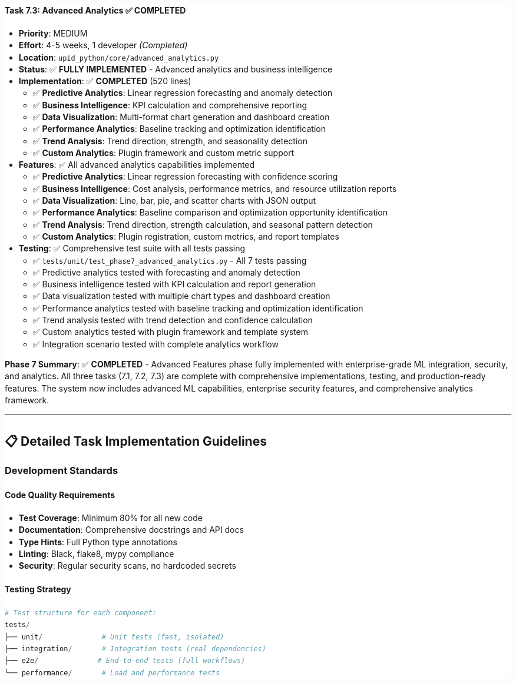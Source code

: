 #### Task 7.3: Advanced Analytics ✅ **COMPLETED**
- **Priority**: MEDIUM
- **Effort**: 4-5 weeks, 1 developer *(Completed)*
- **Location**: `upid_python/core/advanced_analytics.py`
- **Status**: ✅ **FULLY IMPLEMENTED** - Advanced analytics and business intelligence
- **Implementation**: ✅ **COMPLETED** (520 lines)
  - ✅ **Predictive Analytics**: Linear regression forecasting and anomaly detection
  - ✅ **Business Intelligence**: KPI calculation and comprehensive reporting
  - ✅ **Data Visualization**: Multi-format chart generation and dashboard creation
  - ✅ **Performance Analytics**: Baseline tracking and optimization identification
  - ✅ **Trend Analysis**: Trend direction, strength, and seasonality detection
  - ✅ **Custom Analytics**: Plugin framework and custom metric support
- **Features**: ✅ All advanced analytics capabilities implemented
  - ✅ **Predictive Analytics**: Linear regression forecasting with confidence scoring
  - ✅ **Business Intelligence**: Cost analysis, performance metrics, and resource utilization reports
  - ✅ **Data Visualization**: Line, bar, pie, and scatter charts with JSON output
  - ✅ **Performance Analytics**: Baseline comparison and optimization opportunity identification
  - ✅ **Trend Analysis**: Trend direction, strength calculation, and seasonal pattern detection
  - ✅ **Custom Analytics**: Plugin registration, custom metrics, and report templates
- **Testing**: ✅ Comprehensive test suite with all tests passing
  - ✅ `tests/unit/test_phase7_advanced_analytics.py` - All 7 tests passing
  - ✅ Predictive analytics tested with forecasting and anomaly detection
  - ✅ Business intelligence tested with KPI calculation and report generation
  - ✅ Data visualization tested with multiple chart types and dashboard creation
  - ✅ Performance analytics tested with baseline tracking and optimization identification
  - ✅ Trend analysis tested with trend detection and confidence calculation
  - ✅ Custom analytics tested with plugin framework and template system
  - ✅ Integration scenario tested with complete analytics workflow

**Phase 7 Summary**: ✅ **COMPLETED** - Advanced Features phase fully implemented with enterprise-grade ML integration, security, and analytics. All three tasks (7.1, 7.2, 7.3) are complete with comprehensive implementations, testing, and production-ready features. The system now includes advanced ML capabilities, enterprise security features, and comprehensive analytics framework.

---

## 📋 Detailed Task Implementation Guidelines

### Development Standards

#### Code Quality Requirements
- **Test Coverage**: Minimum 80% for all new code
- **Documentation**: Comprehensive docstrings and API docs
- **Type Hints**: Full Python type annotations
- **Linting**: Black, flake8, mypy compliance
- **Security**: Regular security scans, no hardcoded secrets

#### Testing Strategy
```python
# Test structure for each component:
tests/
├── unit/              # Unit tests (fast, isolated)
├── integration/       # Integration tests (real dependencies)
├── e2e/              # End-to-end tests (full workflows)
└── performance/       # Load and performance tests
```
